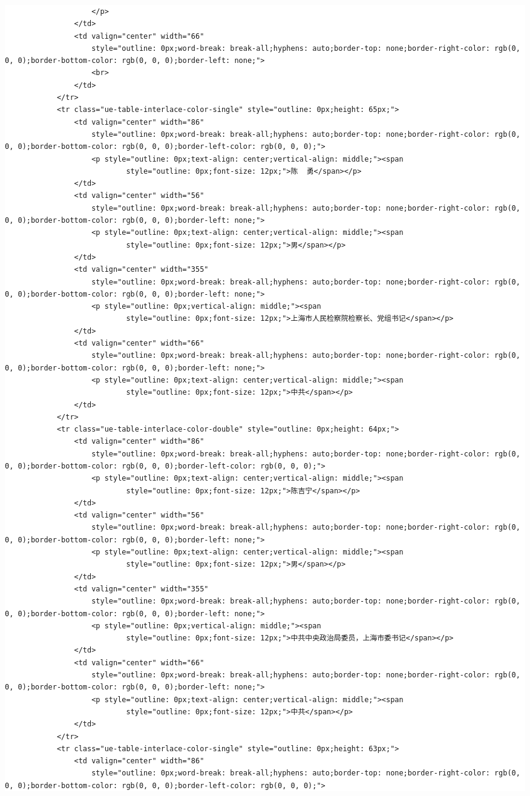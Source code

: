                         </p>
                    </td>
                    <td valign="center" width="66"
                        style="outline: 0px;word-break: break-all;hyphens: auto;border-top: none;border-right-color: rgb(0, 0, 0);border-bottom-color: rgb(0, 0, 0);border-left: none;">
                        <br>
                    </td>
                </tr>
                <tr class="ue-table-interlace-color-single" style="outline: 0px;height: 65px;">
                    <td valign="center" width="86"
                        style="outline: 0px;word-break: break-all;hyphens: auto;border-top: none;border-right-color: rgb(0, 0, 0);border-bottom-color: rgb(0, 0, 0);border-left-color: rgb(0, 0, 0);">
                        <p style="outline: 0px;text-align: center;vertical-align: middle;"><span
                                style="outline: 0px;font-size: 12px;">陈  勇</span></p>
                    </td>
                    <td valign="center" width="56"
                        style="outline: 0px;word-break: break-all;hyphens: auto;border-top: none;border-right-color: rgb(0, 0, 0);border-bottom-color: rgb(0, 0, 0);border-left: none;">
                        <p style="outline: 0px;text-align: center;vertical-align: middle;"><span
                                style="outline: 0px;font-size: 12px;">男</span></p>
                    </td>
                    <td valign="center" width="355"
                        style="outline: 0px;word-break: break-all;hyphens: auto;border-top: none;border-right-color: rgb(0, 0, 0);border-bottom-color: rgb(0, 0, 0);border-left: none;">
                        <p style="outline: 0px;vertical-align: middle;"><span
                                style="outline: 0px;font-size: 12px;">上海市人民检察院检察长、党组书记</span></p>
                    </td>
                    <td valign="center" width="66"
                        style="outline: 0px;word-break: break-all;hyphens: auto;border-top: none;border-right-color: rgb(0, 0, 0);border-bottom-color: rgb(0, 0, 0);border-left: none;">
                        <p style="outline: 0px;text-align: center;vertical-align: middle;"><span
                                style="outline: 0px;font-size: 12px;">中共</span></p>
                    </td>
                </tr>
                <tr class="ue-table-interlace-color-double" style="outline: 0px;height: 64px;">
                    <td valign="center" width="86"
                        style="outline: 0px;word-break: break-all;hyphens: auto;border-top: none;border-right-color: rgb(0, 0, 0);border-bottom-color: rgb(0, 0, 0);border-left-color: rgb(0, 0, 0);">
                        <p style="outline: 0px;text-align: center;vertical-align: middle;"><span
                                style="outline: 0px;font-size: 12px;">陈吉宁</span></p>
                    </td>
                    <td valign="center" width="56"
                        style="outline: 0px;word-break: break-all;hyphens: auto;border-top: none;border-right-color: rgb(0, 0, 0);border-bottom-color: rgb(0, 0, 0);border-left: none;">
                        <p style="outline: 0px;text-align: center;vertical-align: middle;"><span
                                style="outline: 0px;font-size: 12px;">男</span></p>
                    </td>
                    <td valign="center" width="355"
                        style="outline: 0px;word-break: break-all;hyphens: auto;border-top: none;border-right-color: rgb(0, 0, 0);border-bottom-color: rgb(0, 0, 0);border-left: none;">
                        <p style="outline: 0px;vertical-align: middle;"><span
                                style="outline: 0px;font-size: 12px;">中共中央政治局委员，上海市委书记</span></p>
                    </td>
                    <td valign="center" width="66"
                        style="outline: 0px;word-break: break-all;hyphens: auto;border-top: none;border-right-color: rgb(0, 0, 0);border-bottom-color: rgb(0, 0, 0);border-left: none;">
                        <p style="outline: 0px;text-align: center;vertical-align: middle;"><span
                                style="outline: 0px;font-size: 12px;">中共</span></p>
                    </td>
                </tr>
                <tr class="ue-table-interlace-color-single" style="outline: 0px;height: 63px;">
                    <td valign="center" width="86"
                        style="outline: 0px;word-break: break-all;hyphens: auto;border-top: none;border-right-color: rgb(0, 0, 0);border-bottom-color: rgb(0, 0, 0);border-left-color: rgb(0, 0, 0);">